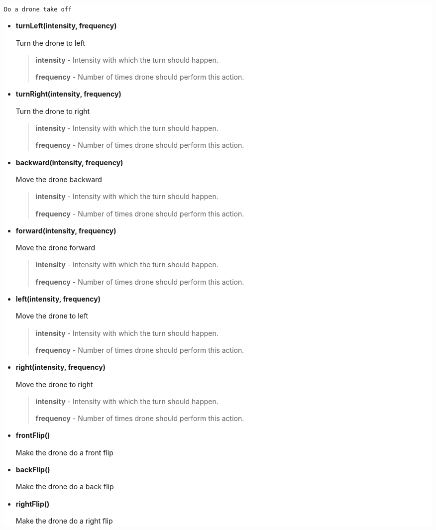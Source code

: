     Do a drone take off

* **turnLeft(intensity, frequency)**

    Turn the drone to left
    
    > **intensity** - Intensity with which the turn should happen. 
    >
    > **frequency** - Number of times drone should perform this action.

* **turnRight(intensity, frequency)**

    Turn the drone to right
    
    > **intensity** - Intensity with which the turn should happen. 
    >
    > **frequency** - Number of times drone should perform this action.

* **backward(intensity, frequency)**

    Move the drone backward
    
    > **intensity** - Intensity with which the turn should happen. 
    >
    > **frequency** - Number of times drone should perform this action.

* **forward(intensity, frequency)**

    Move the drone forward
    
    > **intensity** - Intensity with which the turn should happen. 
    >
    > **frequency** - Number of times drone should perform this action.

* **left(intensity, frequency)**

    Move the drone to left
    
    > **intensity** - Intensity with which the turn should happen. 
    >
    > **frequency** - Number of times drone should perform this action.

* **right(intensity, frequency)**

    Move the drone to right
    
    > **intensity** - Intensity with which the turn should happen. 
    >
    > **frequency** - Number of times drone should perform this action.

* **frontFlip()**

    Make the drone do a front flip

* **backFlip()**

    Make the drone do a back flip

* **rightFlip()**

    Make the drone do a right flip
